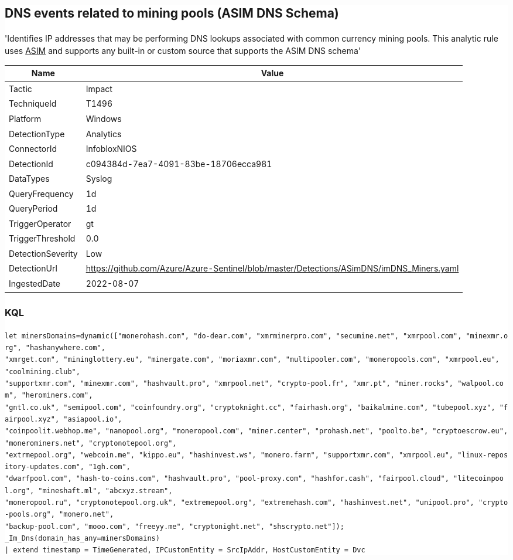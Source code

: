 ## DNS events related to mining pools (ASIM DNS Schema)

'Identifies IP addresses that may be performing DNS lookups associated with common currency mining pools.
This analytic rule uses [ASIM](https://aka.ms/AboutASIM) and supports any built-in or custom source that supports the ASIM DNS schema'

|Name | Value |
| --- | --- |
|Tactic | Impact|
|TechniqueId | T1496|
|Platform | Windows|
|DetectionType | Analytics |
|ConnectorId | InfobloxNIOS |
|DetectionId | c094384d-7ea7-4091-83be-18706ecca981 |
|DataTypes | Syslog |
|QueryFrequency | 1d |
|QueryPeriod | 1d |
|TriggerOperator | gt |
|TriggerThreshold | 0.0 |
|DetectionSeverity | Low |
|DetectionUrl | https://github.com/Azure/Azure-Sentinel/blob/master/Detections/ASimDNS/imDNS_Miners.yaml |
|IngestedDate | 2022-08-07 |

### KQL
```kql
let minersDomains=dynamic(["monerohash.com", "do-dear.com", "xmrminerpro.com", "secumine.net", "xmrpool.com", "minexmr.org", "hashanywhere.com", 
"xmrget.com", "mininglottery.eu", "minergate.com", "moriaxmr.com", "multipooler.com", "moneropools.com", "xmrpool.eu", "coolmining.club", 
"supportxmr.com", "minexmr.com", "hashvault.pro", "xmrpool.net", "crypto-pool.fr", "xmr.pt", "miner.rocks", "walpool.com", "herominers.com", 
"gntl.co.uk", "semipool.com", "coinfoundry.org", "cryptoknight.cc", "fairhash.org", "baikalmine.com", "tubepool.xyz", "fairpool.xyz", "asiapool.io", 
"coinpoolit.webhop.me", "nanopool.org", "moneropool.com", "miner.center", "prohash.net", "poolto.be", "cryptoescrow.eu", "monerominers.net", "cryptonotepool.org", 
"extrmepool.org", "webcoin.me", "kippo.eu", "hashinvest.ws", "monero.farm", "supportxmr.com", "xmrpool.eu", "linux-repository-updates.com", "1gh.com", 
"dwarfpool.com", "hash-to-coins.com", "hashvault.pro", "pool-proxy.com", "hashfor.cash", "fairpool.cloud", "litecoinpool.org", "mineshaft.ml", "abcxyz.stream", 
"moneropool.ru", "cryptonotepool.org.uk", "extremepool.org", "extremehash.com", "hashinvest.net", "unipool.pro", "crypto-pools.org", "monero.net", 
"backup-pool.com", "mooo.com", "freeyy.me", "cryptonight.net", "shscrypto.net"]);
_Im_Dns(domain_has_any=minersDomains)
| extend timestamp = TimeGenerated, IPCustomEntity = SrcIpAddr, HostCustomEntity = Dvc

```
